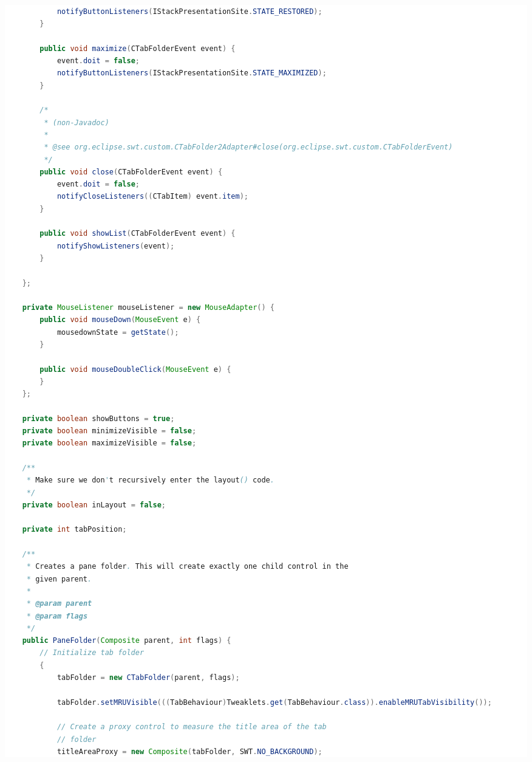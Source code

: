 ```java
			notifyButtonListeners(IStackPresentationSite.STATE_RESTORED);
		}

		public void maximize(CTabFolderEvent event) {
			event.doit = false;
			notifyButtonListeners(IStackPresentationSite.STATE_MAXIMIZED);
		}

		/*
		 * (non-Javadoc)
		 * 
		 * @see org.eclipse.swt.custom.CTabFolder2Adapter#close(org.eclipse.swt.custom.CTabFolderEvent)
		 */
		public void close(CTabFolderEvent event) {
			event.doit = false;
			notifyCloseListeners((CTabItem) event.item);
		}

		public void showList(CTabFolderEvent event) {
			notifyShowListeners(event);
		}

	};

	private MouseListener mouseListener = new MouseAdapter() {
		public void mouseDown(MouseEvent e) {
			mousedownState = getState();
		}

		public void mouseDoubleClick(MouseEvent e) {
		}
	};

	private boolean showButtons = true;
	private boolean minimizeVisible = false;
	private boolean maximizeVisible = false;

	/**
	 * Make sure we don't recursively enter the layout() code.
	 */
	private boolean inLayout = false;

	private int tabPosition;

	/**
	 * Creates a pane folder. This will create exactly one child control in the
	 * given parent.
	 * 
	 * @param parent
	 * @param flags
	 */
	public PaneFolder(Composite parent, int flags) {
		// Initialize tab folder
		{
			tabFolder = new CTabFolder(parent, flags);

			tabFolder.setMRUVisible(((TabBehaviour)Tweaklets.get(TabBehaviour.class)).enableMRUTabVisibility());

			// Create a proxy control to measure the title area of the tab
			// folder
			titleAreaProxy = new Composite(tabFolder, SWT.NO_BACKGROUND);
```